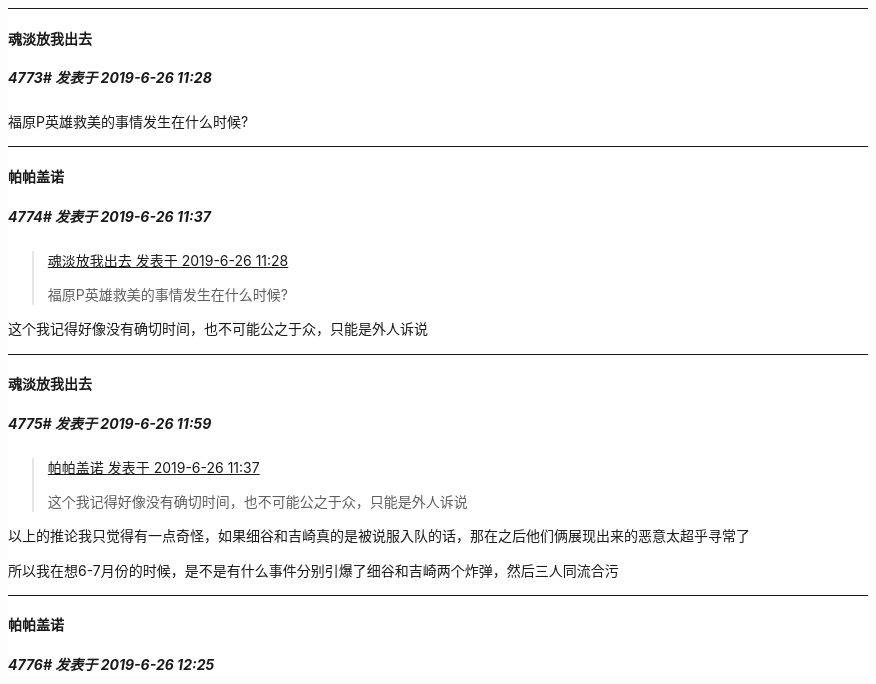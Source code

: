 





-----

####  魂淡放我出去  
##### 4773#       发表于 2019-6-26 11:28




福原P英雄救美的事情发生在什么时候?







-----

####  帕帕盖诺  
##### 4774#       发表于 2019-6-26 11:37



<blockquote><a href="httphttps://bbs.saraba1st.com/2b/forum.php?mod=redirect&amp;goto=findpost&amp;pid=44280510&amp;ptid=1786645" target="_blank">魂淡放我出去 发表于 2019-6-26 11:28</a>

福原P英雄救美的事情发生在什么时候?</blockquote>
这个我记得好像没有确切时间，也不可能公之于众，只能是外人诉说







-----

####  魂淡放我出去  
##### 4775#       发表于 2019-6-26 11:59



<blockquote><a href="httphttps://bbs.saraba1st.com/2b/forum.php?mod=redirect&amp;goto=findpost&amp;pid=44280649&amp;ptid=1786645" target="_blank">帕帕盖诺 发表于 2019-6-26 11:37</a>

这个我记得好像没有确切时间，也不可能公之于众，只能是外人诉说</blockquote>
以上的推论我只觉得有一点奇怪，如果细谷和吉崎真的是被说服入队的话，那在之后他们俩展现出来的恶意太超乎寻常了

所以我在想6-7月份的时候，是不是有什么事件分别引爆了细谷和吉崎两个炸弹，然后三人同流合污







-----

####  帕帕盖诺  
##### 4776#       发表于 2019-6-26 12:25

